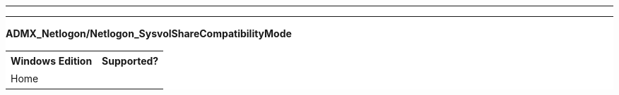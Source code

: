 

<hr/>

<hr/>


<a href="" id="admx-netlogon-netlogon-sysvolsharecompatibilitymode"></a>**ADMX_Netlogon/Netlogon_SysvolShareCompatibilityMode**  


<table>
<tr>
    <th>Windows Edition</th>
    <th>Supported?</th>
</tr>
<tr>
    <td>Home</td>
